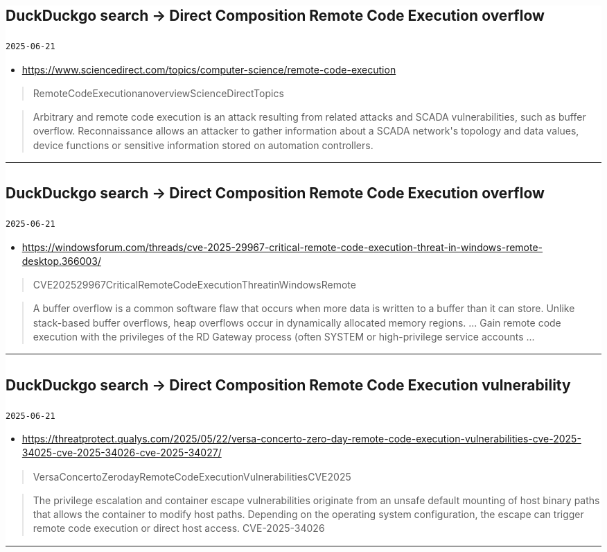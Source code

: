 
## DuckDuckgo search -> Direct Composition Remote Code Execution overflow
`2025-06-21`

* https://www.sciencedirect.com/topics/computer-science/remote-code-execution

<blockquote>
 RemoteCodeExecutionanoverviewScienceDirectTopics
</blockquote>
<blockquote>
Arbitrary and remote code execution is an attack resulting from related attacks and SCADA vulnerabilities, such as buffer overflow. Reconnaissance allows an attacker to gather information about a SCADA network's topology and data values, device functions or sensitive information stored on automation controllers.
</blockquote>

---

## DuckDuckgo search -> Direct Composition Remote Code Execution overflow
`2025-06-21`

* https://windowsforum.com/threads/cve-2025-29967-critical-remote-code-execution-threat-in-windows-remote-desktop.366003/

<blockquote>
 CVE202529967CriticalRemoteCodeExecutionThreatinWindowsRemote
</blockquote>
<blockquote>
A buffer overflow is a common software flaw that occurs when more data is written to a buffer than it can store. Unlike stack-based buffer overflows, heap overflows occur in dynamically allocated memory regions. ... Gain remote code execution with the privileges of the RD Gateway process (often SYSTEM or high-privilege service accounts ...
</blockquote>

---

## DuckDuckgo search -> Direct Composition Remote Code Execution vulnerability
`2025-06-21`

* https://threatprotect.qualys.com/2025/05/22/versa-concerto-zero-day-remote-code-execution-vulnerabilities-cve-2025-34025-cve-2025-34026-cve-2025-34027/

<blockquote>
 VersaConcertoZerodayRemoteCodeExecutionVulnerabilitiesCVE2025
</blockquote>
<blockquote>
The privilege escalation and container escape vulnerabilities originate from an unsafe default mounting of host binary paths that allows the container to modify host paths. Depending on the operating system configuration, the escape can trigger remote code execution or direct host access. CVE-2025-34026
</blockquote>

---